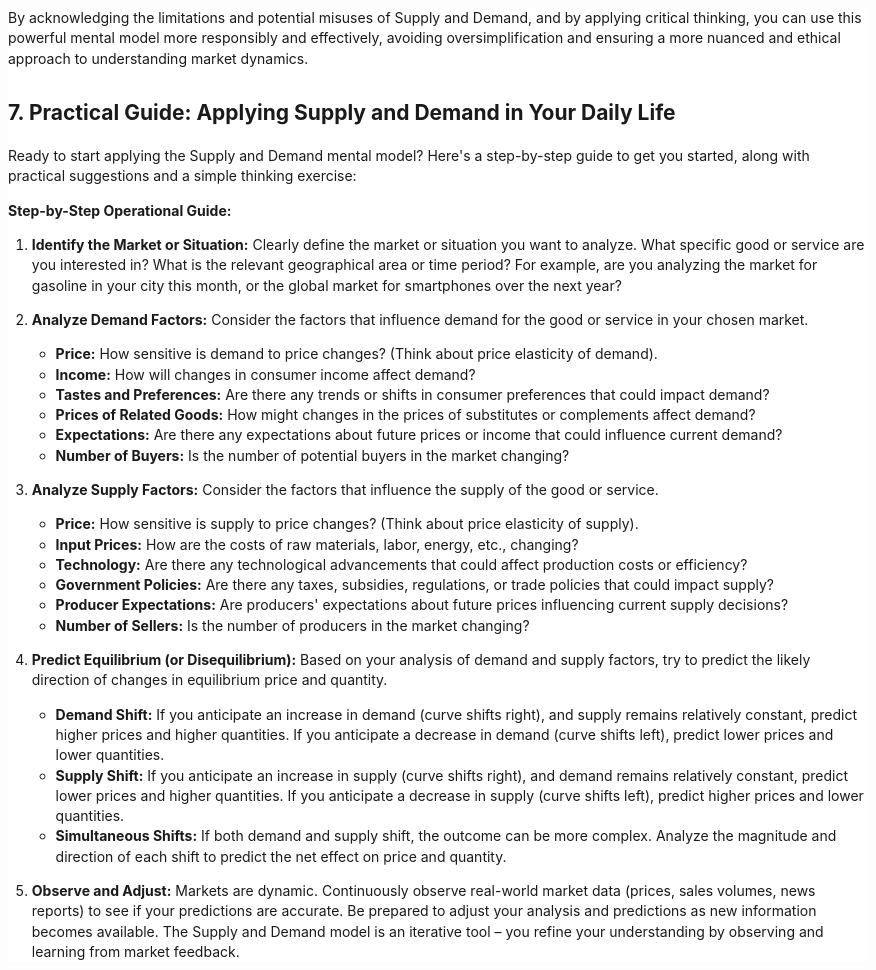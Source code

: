 By acknowledging the limitations and potential misuses of Supply and Demand, and by applying critical thinking, you can use this powerful mental model more responsibly and effectively, avoiding oversimplification and ensuring a more nuanced and ethical approach to understanding market dynamics.

## 7. Practical Guide: Applying Supply and Demand in Your Daily Life

Ready to start applying the Supply and Demand mental model? Here's a step-by-step guide to get you started, along with practical suggestions and a simple thinking exercise:

**Step-by-Step Operational Guide:**

1.  **Identify the Market or Situation:** Clearly define the market or situation you want to analyze. What specific good or service are you interested in? What is the relevant geographical area or time period? For example, are you analyzing the market for gasoline in your city this month, or the global market for smartphones over the next year?

2.  **Analyze Demand Factors:** Consider the factors that influence demand for the good or service in your chosen market.
    *   **Price:** How sensitive is demand to price changes? (Think about price elasticity of demand).
    *   **Income:** How will changes in consumer income affect demand?
    *   **Tastes and Preferences:** Are there any trends or shifts in consumer preferences that could impact demand?
    *   **Prices of Related Goods:** How might changes in the prices of substitutes or complements affect demand?
    *   **Expectations:** Are there any expectations about future prices or income that could influence current demand?
    *   **Number of Buyers:** Is the number of potential buyers in the market changing?

3.  **Analyze Supply Factors:** Consider the factors that influence the supply of the good or service.
    *   **Price:** How sensitive is supply to price changes? (Think about price elasticity of supply).
    *   **Input Prices:** How are the costs of raw materials, labor, energy, etc., changing?
    *   **Technology:** Are there any technological advancements that could affect production costs or efficiency?
    *   **Government Policies:** Are there any taxes, subsidies, regulations, or trade policies that could impact supply?
    *   **Producer Expectations:** Are producers' expectations about future prices influencing current supply decisions?
    *   **Number of Sellers:** Is the number of producers in the market changing?

4.  **Predict Equilibrium (or Disequilibrium):** Based on your analysis of demand and supply factors, try to predict the likely direction of changes in equilibrium price and quantity.
    *   **Demand Shift:** If you anticipate an increase in demand (curve shifts right), and supply remains relatively constant, predict higher prices and higher quantities.  If you anticipate a decrease in demand (curve shifts left), predict lower prices and lower quantities.
    *   **Supply Shift:** If you anticipate an increase in supply (curve shifts right), and demand remains relatively constant, predict lower prices and higher quantities. If you anticipate a decrease in supply (curve shifts left), predict higher prices and lower quantities.
    *   **Simultaneous Shifts:** If both demand and supply shift, the outcome can be more complex. Analyze the magnitude and direction of each shift to predict the net effect on price and quantity.

5.  **Observe and Adjust:** Markets are dynamic.  Continuously observe real-world market data (prices, sales volumes, news reports) to see if your predictions are accurate. Be prepared to adjust your analysis and predictions as new information becomes available. The Supply and Demand model is an iterative tool – you refine your understanding by observing and learning from market feedback.
